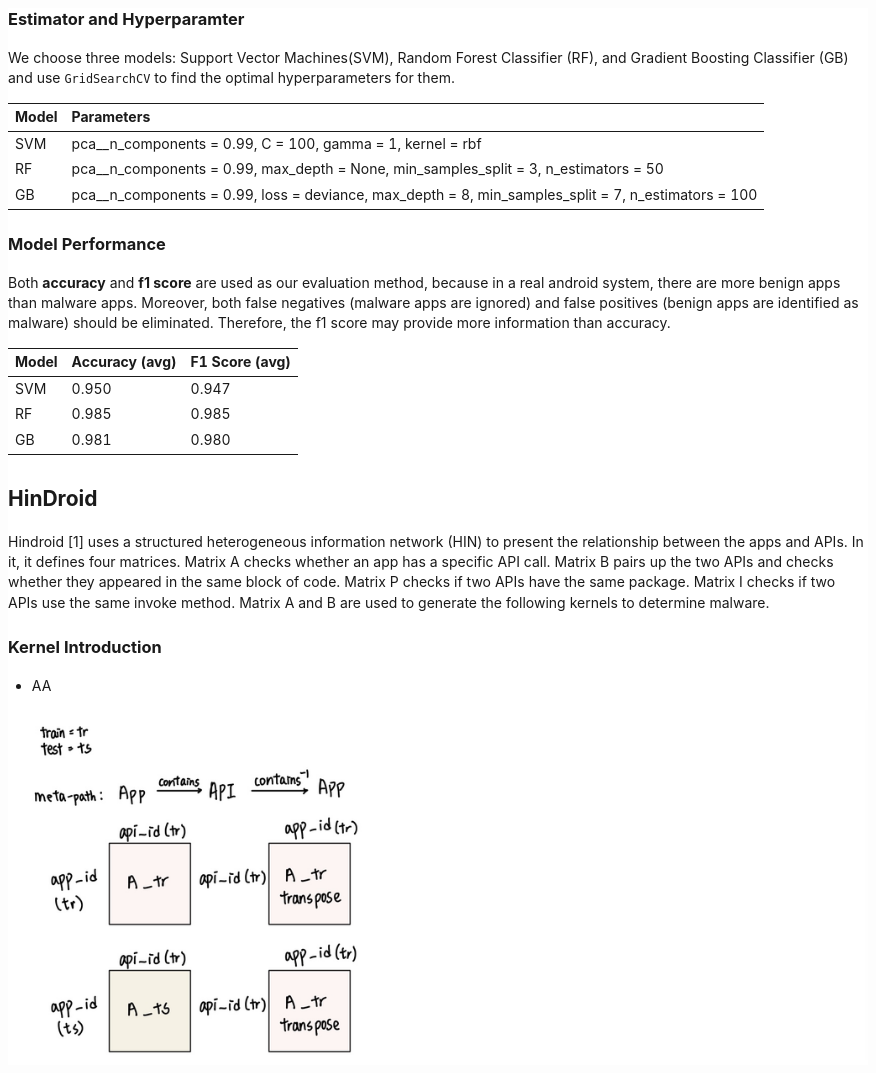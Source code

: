 
### Estimator and Hyperparamter
We choose three models: Support Vector Machines(SVM), Random Forest Classifier (RF), and Gradient Boosting Classifier (GB) and use `GridSearchCV` to find the optimal hyperparameters for them.

    
| Model | Parameters | 
|:------------- |:-------------|
| SVM | pca__n_components = 0.99, C = 100, gamma =  1, kernel = rbf|
| RF | pca__n_components =  0.99, max_depth =  None, min_samples_split = 3, n_estimators = 50|
| GB | pca__n_components =  0.99, loss = deviance, max_depth = 8, min_samples_split = 7, n_estimators = 100|

### Model Performance

Both **accuracy** and **f1 score** are used as our evaluation method, because in a real android system, there are more benign apps than malware apps. Moreover, both false negatives (malware apps are ignored) and false positives (benign apps are identified as malware) should be eliminated. Therefore, the f1 score may provide more information than accuracy.

| Model | Accuracy (avg)| F1 Score (avg) 
|:------------- |:-------------|:-------------|
|SVM|0.950|0.947|
|RF|0.985|0.985|
|GB|0.981|0.980|

## HinDroid

Hindroid [1] uses a structured heterogeneous information network (HIN) to present the relationship between the apps and APIs. In it, it defines four matrices. Matrix A checks whether an app has a specific API call. Matrix B pairs up the two APIs and checks whether they appeared in the same block of code. Matrix P checks if two APIs have the same package. Matrix I checks if two APIs use the same invoke method. Matrix A and B are used to generate the following kernels to determine malware.  


### Kernel Introduction 
- AA

![AA.png](../data/report/AA.png)
